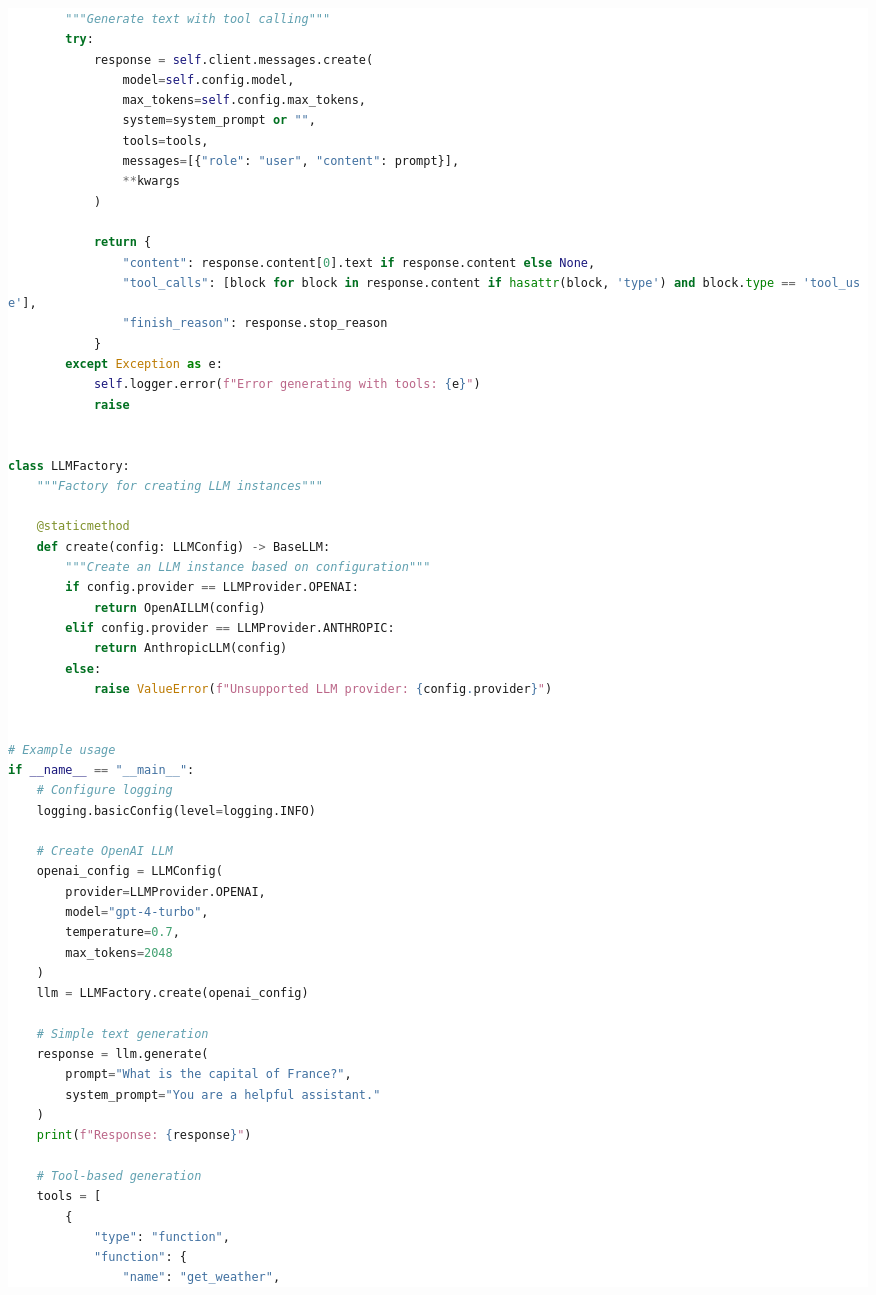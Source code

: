 ```python
        """Generate text with tool calling"""
        try:
            response = self.client.messages.create(
                model=self.config.model,
                max_tokens=self.config.max_tokens,
                system=system_prompt or "",
                tools=tools,
                messages=[{"role": "user", "content": prompt}],
                **kwargs
            )
            
            return {
                "content": response.content[0].text if response.content else None,
                "tool_calls": [block for block in response.content if hasattr(block, 'type') and block.type == 'tool_use'],
                "finish_reason": response.stop_reason
            }
        except Exception as e:
            self.logger.error(f"Error generating with tools: {e}")
            raise


class LLMFactory:
    """Factory for creating LLM instances"""

    @staticmethod
    def create(config: LLMConfig) -> BaseLLM:
        """Create an LLM instance based on configuration"""
        if config.provider == LLMProvider.OPENAI:
            return OpenAILLM(config)
        elif config.provider == LLMProvider.ANTHROPIC:
            return AnthropicLLM(config)
        else:
            raise ValueError(f"Unsupported LLM provider: {config.provider}")


# Example usage
if __name__ == "__main__":
    # Configure logging
    logging.basicConfig(level=logging.INFO)

    # Create OpenAI LLM
    openai_config = LLMConfig(
        provider=LLMProvider.OPENAI,
        model="gpt-4-turbo",
        temperature=0.7,
        max_tokens=2048
    )
    llm = LLMFactory.create(openai_config)

    # Simple text generation
    response = llm.generate(
        prompt="What is the capital of France?",
        system_prompt="You are a helpful assistant."
    )
    print(f"Response: {response}")

    # Tool-based generation
    tools = [
        {
            "type": "function",
            "function": {
                "name": "get_weather",
```